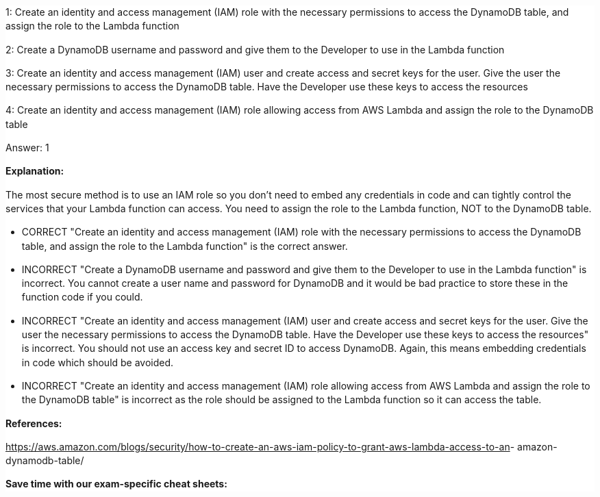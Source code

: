 1: Create an identity and access management (IAM) role with the necessary permissions to access the DynamoDB table, and
assign the role to the Lambda function

2: Create a DynamoDB username and password and give them to the Developer to use in the Lambda function

3: Create an identity and access management (IAM) user and create access and secret keys for the user. Give the user the
necessary permissions to access the DynamoDB table. Have the Developer use these keys to access the resources

4: Create an identity and access management (IAM) role allowing access from AWS Lambda and assign the role to the
DynamoDB table

Answer: 1

**Explanation:**

The most secure method is to use an IAM role so you don’t need to embed any credentials in code and can tightly control
the services that your Lambda function can access. You need to assign the role to the Lambda function, NOT to the
DynamoDB table.

- CORRECT "Create an identity and access management (IAM) role with the necessary permissions to access the DynamoDB
  table, and assign the role to the Lambda function" is the correct answer.

- INCORRECT "Create a DynamoDB username and password and give them to the Developer to use in the Lambda function" is
  incorrect. You cannot create a user name and password for DynamoDB and it would be bad practice to store these in the
  function code if you could.

- INCORRECT "Create an identity and access management (IAM) user and create access and secret keys for the user. Give
  the user the necessary permissions to access the DynamoDB table. Have the Developer use these keys to access the
  resources" is incorrect. You should not use an access key and secret ID to access DynamoDB. Again, this means
  embedding credentials in code which should be avoided.

- INCORRECT "Create an identity and access management (IAM) role allowing access from AWS Lambda and assign the role to
  the DynamoDB table" is incorrect as the role should be assigned to the Lambda function so it can access the table.

**References:**

<https://aws.amazon.com/blogs/security/how-to-create-an-aws-iam-policy-to-grant-aws-lambda-access-to-an>-
amazon-dynamodb-table/

**Save time with our exam-specific cheat sheets:**
